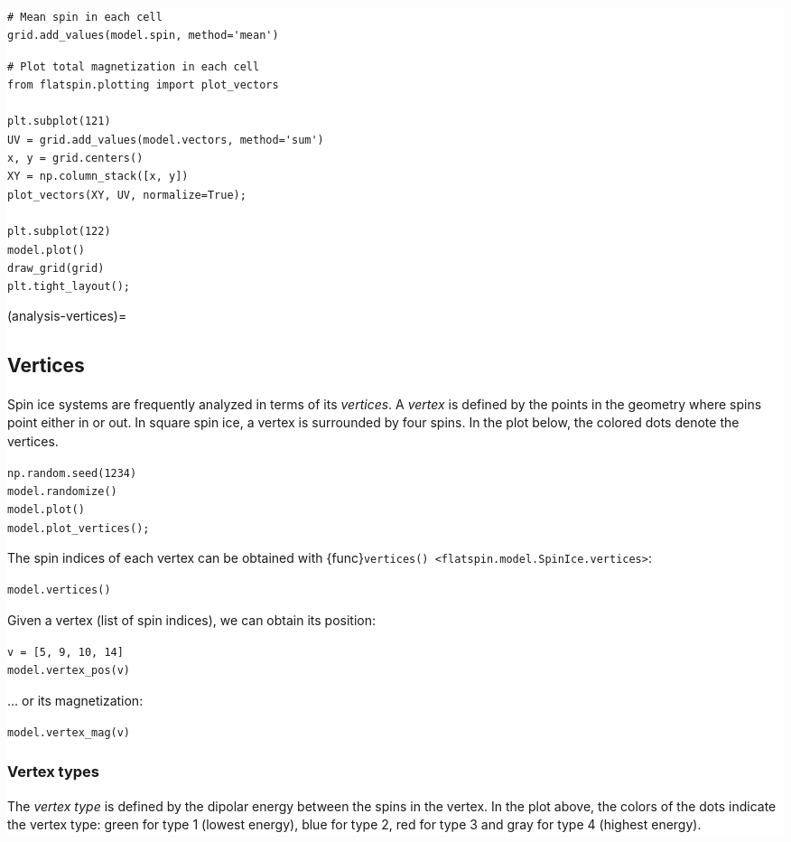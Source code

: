 ```{code-cell} ipython3
# Mean spin in each cell
grid.add_values(model.spin, method='mean')
```

```{code-cell} ipython3
# Plot total magnetization in each cell
from flatspin.plotting import plot_vectors

plt.subplot(121)
UV = grid.add_values(model.vectors, method='sum')
x, y = grid.centers()
XY = np.column_stack([x, y])
plot_vectors(XY, UV, normalize=True);

plt.subplot(122)
model.plot()
draw_grid(grid)
plt.tight_layout();
```

(analysis-vertices)=
## Vertices

Spin ice systems are frequently analyzed in terms of its *vertices*.
A *vertex* is defined by the points in the geometry where spins point either in or out.
In square spin ice, a vertex is surrounded by four spins.
In the plot below, the colored dots denote the vertices.

```{code-cell} ipython3
np.random.seed(1234)
model.randomize()
model.plot()
model.plot_vertices();
```

The spin indices of each vertex can be obtained with {func}`vertices() <flatspin.model.SpinIce.vertices>`:

```{code-cell} ipython3
model.vertices()
```

Given a vertex (list of spin indices), we can obtain its position:

```{code-cell} ipython3
v = [5, 9, 10, 14]
model.vertex_pos(v)
```

... or its magnetization:

```{code-cell} ipython3
model.vertex_mag(v)
```

### Vertex types
The *vertex type* is defined by the dipolar energy between the spins in the vertex.
In the plot above, the colors of the dots indicate the vertex type: green for type 1 (lowest energy), blue for type 2, red for type 3 and gray for type 4 (highest energy).
